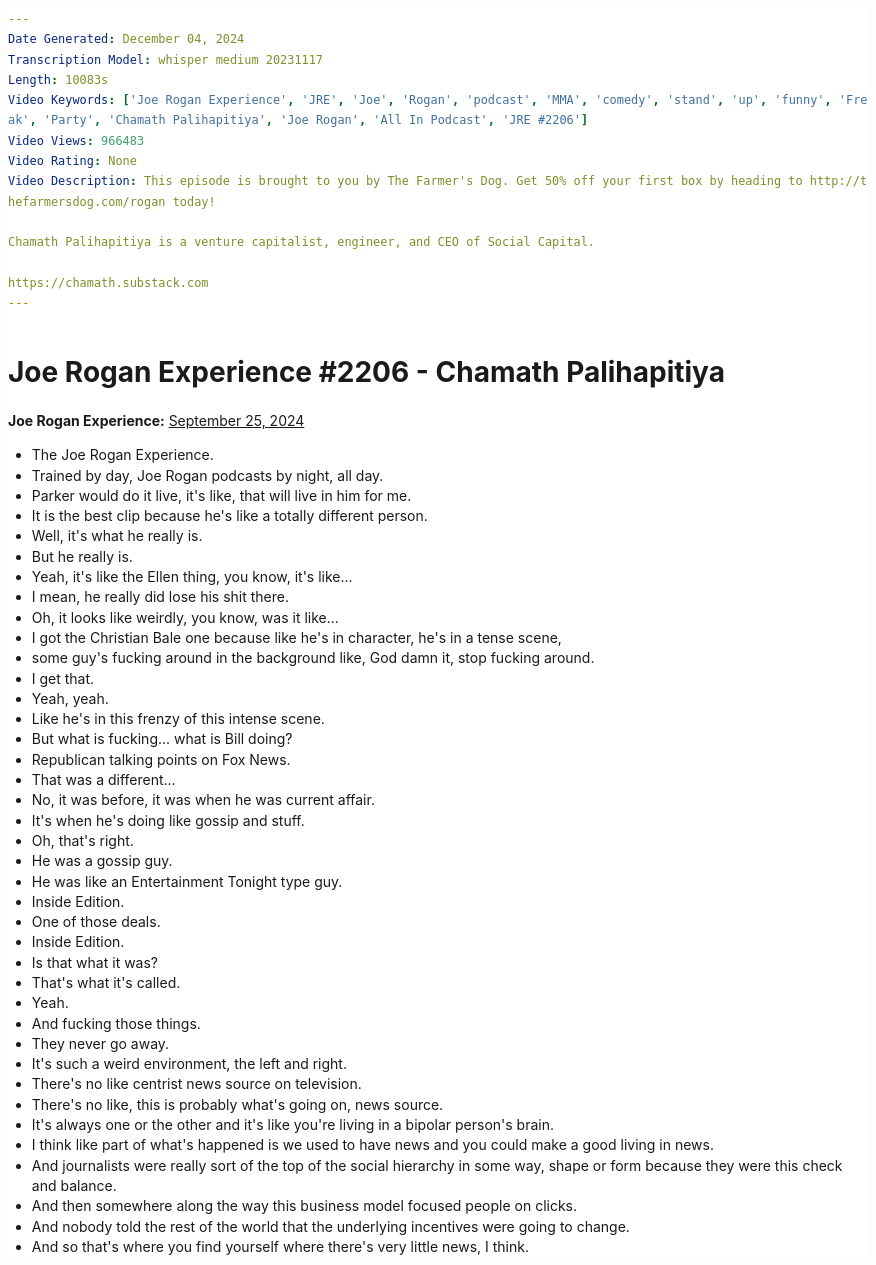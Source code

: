 ```yaml
---
Date Generated: December 04, 2024
Transcription Model: whisper medium 20231117
Length: 10083s
Video Keywords: ['Joe Rogan Experience', 'JRE', 'Joe', 'Rogan', 'podcast', 'MMA', 'comedy', 'stand', 'up', 'funny', 'Freak', 'Party', 'Chamath Palihapitiya', 'Joe Rogan', 'All In Podcast', 'JRE #2206']
Video Views: 966483
Video Rating: None
Video Description: This episode is brought to you by The Farmer's Dog. Get 50% off your first box by heading to http://thefarmersdog.com/rogan today!

Chamath Palihapitiya is a venture capitalist, engineer, and CEO of Social Capital.

https://chamath.substack.com
---
```


# Joe Rogan Experience #2206 - Chamath Palihapitiya
**Joe Rogan Experience:** [September 25, 2024](https://www.youtube.com/watch?v=we-mZ-KTe-8)
*  The Joe Rogan Experience.
*  Trained by day, Joe Rogan podcasts by night, all day.
*  Parker would do it live, it's like, that will live in him for me.
*  It is the best clip because he's like a totally different person.
*  Well, it's what he really is.
*  But he really is.
*  Yeah, it's like the Ellen thing, you know, it's like...
*  I mean, he really did lose his shit there.
*  Oh, it looks like weirdly, you know, was it like...
*  I got the Christian Bale one because like he's in character, he's in a tense scene,
*  some guy's fucking around in the background like, God damn it, stop fucking around.
*  I get that.
*  Yeah, yeah.
*  Like he's in this frenzy of this intense scene.
*  But what is fucking... what is Bill doing?
*  Republican talking points on Fox News.
*  That was a different...
*  No, it was before, it was when he was current affair.
*  It's when he's doing like gossip and stuff.
*  Oh, that's right.
*  He was a gossip guy.
*  He was like an Entertainment Tonight type guy.
*  Inside Edition.
*  One of those deals.
*  Inside Edition.
*  Is that what it was?
*  That's what it's called.
*  Yeah.
*  And fucking those things.
*  They never go away.
*  It's such a weird environment, the left and right.
*  There's no like centrist news source on television.
*  There's no like, this is probably what's going on, news source.
*  It's always one or the other and it's like you're living in a bipolar person's brain.
*  I think like part of what's happened is we used to have news and you could make a good living in news.
*  And journalists were really sort of the top of the social hierarchy in some way, shape or form because they were this check and balance.
*  And then somewhere along the way this business model focused people on clicks.
*  And nobody told the rest of the world that the underlying incentives were going to change.
*  And so that's where you find yourself where there's very little news, I think.